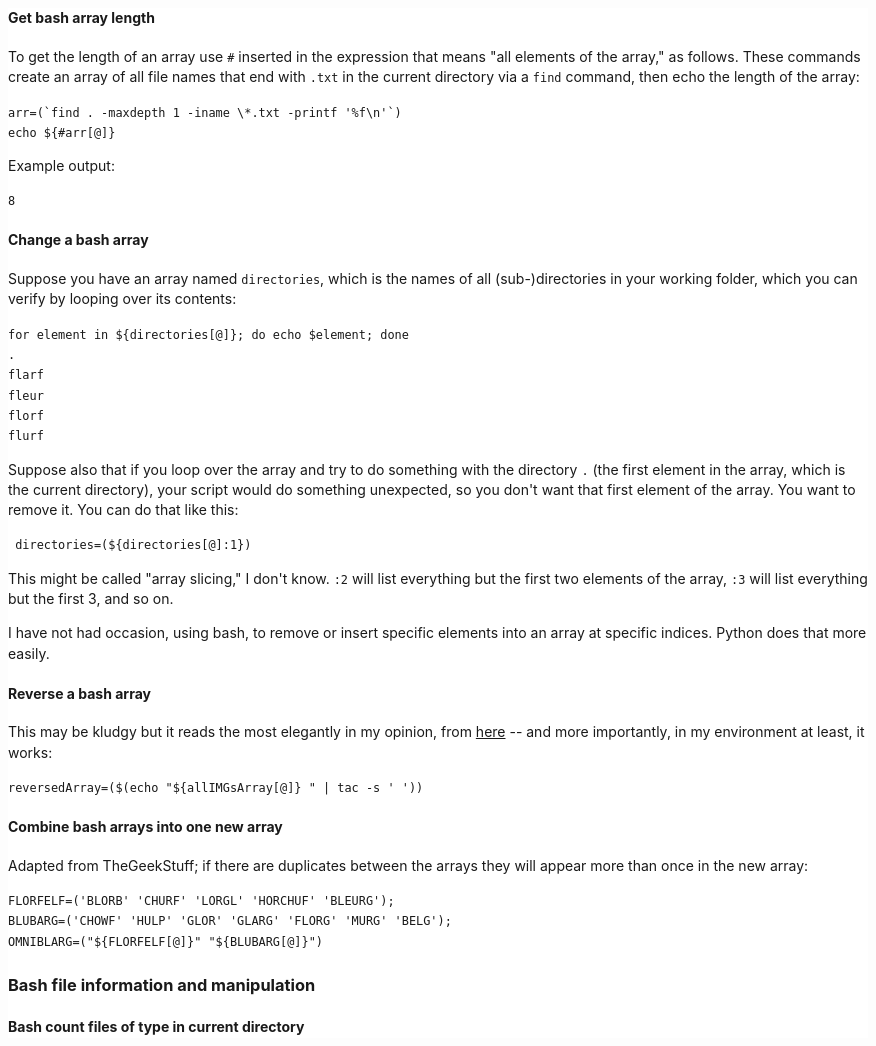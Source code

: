 #### Get bash array length

To get the length of an array use `#` inserted in the expression that means "all elements of the array," as follows. These commands create an array of all file names that end with `.txt` in the current directory via a `find` command, then echo the length of the array:

    arr=(`find . -maxdepth 1 -iname \*.txt -printf '%f\n'`)
    echo ${#arr[@]}

Example output:

    8

#### Change a bash array

Suppose you have an array named `directories`, which is the names of all (sub-)directories in your working folder, which you can verify by looping over its contents:

	for element in ${directories[@]}; do echo $element; done
	.
    flarf
    fleur
    florf
    flurf

Suppose also that if you loop over the array and try to do something with the directory `.` (the first element in the array, which is the current directory), your script would do something unexpected, so you don't want that first element of the array. You want to remove it. You can do that like this:

	 directories=(${directories[@]:1})

This might be called "array slicing," I don't know. `:2` will list everything but the first two elements of the array, `:3` will list everything but the first 3, and so on.

I have not had occasion, using bash, to remove or insert specific elements into an array at specific indices. Python does that more easily.

#### Reverse a bash array

This may be kludgy but it reads the most elegantly in my opinion, from [here](https://unix.stackexchange.com/a/497850/110338) -- and more importantly, in my environment at least, it works:

    reversedArray=($(echo "${allIMGsArray[@]} " | tac -s ' '))

#### Combine bash arrays into one new array

Adapted from TheGeekStuff; if there are duplicates between the arrays they will appear more than once in the new array:

    FLORFELF=('BLORB' 'CHURF' 'LORGL' 'HORCHUF' 'BLEURG');
    BLUBARG=('CHOWF' 'HULP' 'GLOR' 'GLARG' 'FLORG' 'MURG' 'BELG');
    OMNIBLARG=("${FLORFELF[@]}" "${BLUBARG[@]}")

### Bash file information and manipulation

#### Bash count files of type in current directory
